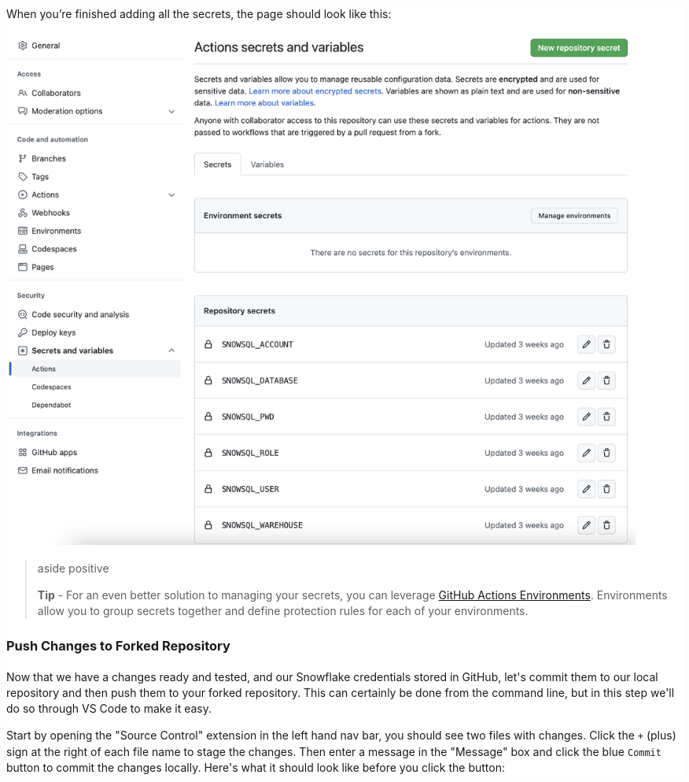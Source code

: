 When you’re finished adding all the secrets, the page should look like this:

<img src="assets/github-actions-secrets.png" width="800" />

> aside positive
> 
>  **Tip** - For an even better solution to managing your secrets, you can leverage [GitHub Actions Environments](https://docs.github.com/en/actions/reference/environments). Environments allow you to group secrets together and define protection rules for each of your environments.


### Push Changes to Forked Repository
Now that we have a changes ready and tested, and our Snowflake credentials stored in GitHub, let's commit them to our local repository and then push them to your forked repository. This can certainly be done from the command line, but in this step we'll do so through VS Code to make it easy.

Start by opening the "Source Control" extension in the left hand nav bar, you should see two files with changes. Click the `+` (plus) sign at the right of each file name to stage the changes. Then enter a message in the "Message" box and click the blue `Commit` button to commit the changes locally. Here's what it should look like before you click the button:
